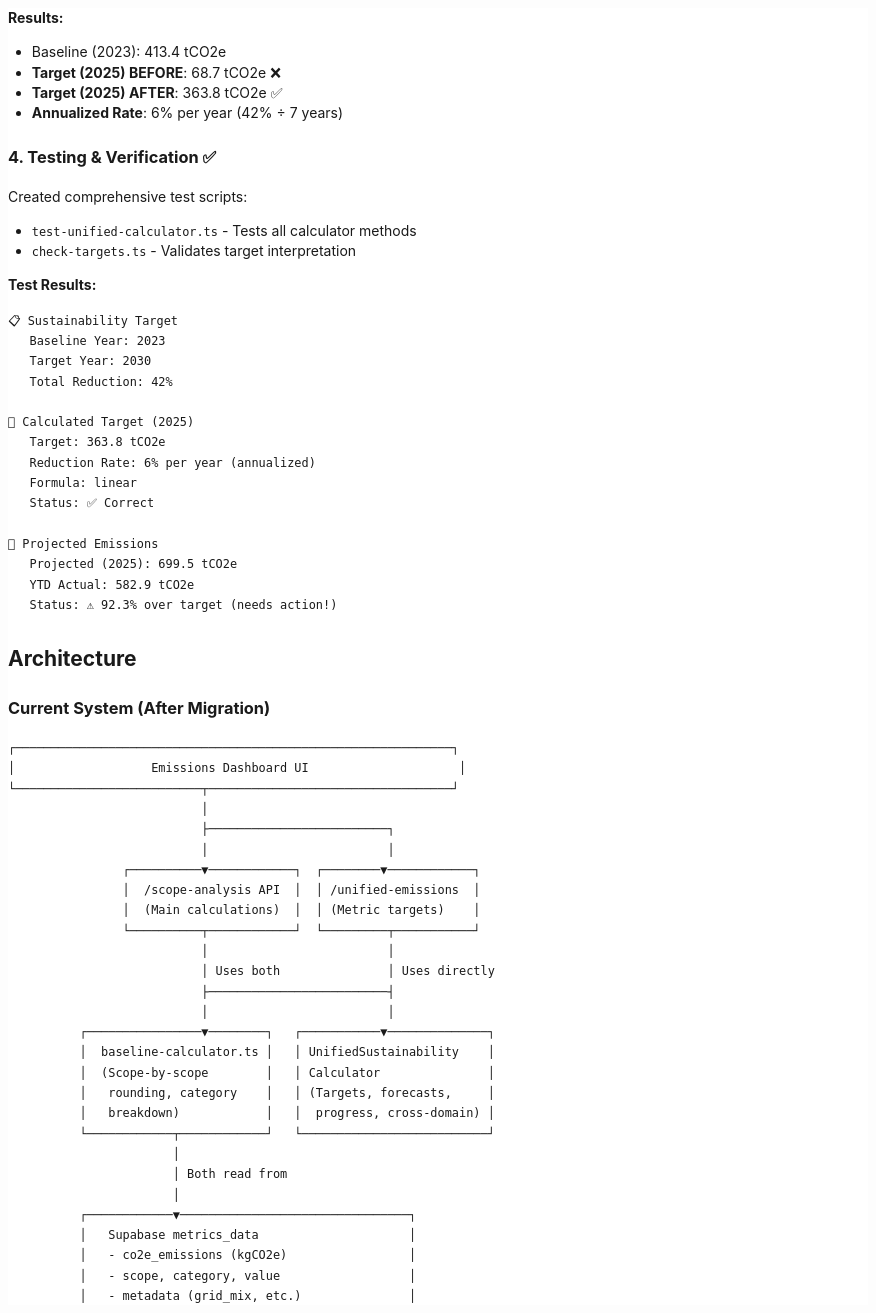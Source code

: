 **Results:**
- Baseline (2023): 413.4 tCO2e
- **Target (2025) BEFORE**: 68.7 tCO2e ❌
- **Target (2025) AFTER**: 363.8 tCO2e ✅
- **Annualized Rate**: 6% per year (42% ÷ 7 years)

### 4. **Testing & Verification** ✅

Created comprehensive test scripts:
- `test-unified-calculator.ts` - Tests all calculator methods
- `check-targets.ts` - Validates target interpretation

**Test Results:**
```
📋 Sustainability Target
   Baseline Year: 2023
   Target Year: 2030
   Total Reduction: 42%

🎯 Calculated Target (2025)
   Target: 363.8 tCO2e
   Reduction Rate: 6% per year (annualized)
   Formula: linear
   Status: ✅ Correct

🔮 Projected Emissions
   Projected (2025): 699.5 tCO2e
   YTD Actual: 582.9 tCO2e
   Status: ⚠️ 92.3% over target (needs action!)
```

## Architecture

### Current System (After Migration)

```
┌─────────────────────────────────────────────────────────────┐
│                   Emissions Dashboard UI                     │
└──────────────────────────┬──────────────────────────────────┘
                           │
                           ├─────────────────────────┐
                           │                         │
                ┌──────────▼────────────┐  ┌────────▼────────────┐
                │  /scope-analysis API  │  │ /unified-emissions  │
                │  (Main calculations)  │  │ (Metric targets)    │
                └──────────┬────────────┘  └─────────┬───────────┘
                           │                         │
                           │ Uses both               │ Uses directly
                           ├─────────────────────────┤
                           │                         │
          ┌────────────────▼────────┐   ┌───────────▼──────────────┐
          │  baseline-calculator.ts │   │ UnifiedSustainability    │
          │  (Scope-by-scope        │   │ Calculator               │
          │   rounding, category    │   │ (Targets, forecasts,     │
          │   breakdown)            │   │  progress, cross-domain) │
          └────────────┬────────────┘   └──────────────────────────┘
                       │
                       │ Both read from
                       │
          ┌────────────▼────────────────────────────────┐
          │   Supabase metrics_data                     │
          │   - co2e_emissions (kgCO2e)                 │
          │   - scope, category, value                  │
          │   - metadata (grid_mix, etc.)               │
```